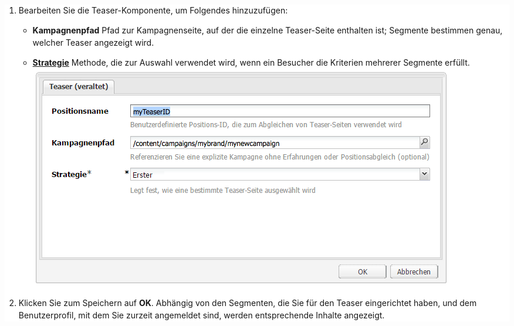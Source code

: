 1. Bearbeiten Sie die Teaser-Komponente, um Folgendes hinzuzufügen: 

   * **Kampagnenpfad**
Pfad zur Kampagnenseite, auf der die einzelne Teaser-Seite enthalten ist; Segmente bestimmen genau, welcher Teaser angezeigt wird.

   * **[Strategie](/help/sites-classic-ui-authoring/classic-personalization-campaigns.md#strategies)**
Methode, die zur Auswahl verwendet wird, wenn ein Besucher die Kriterien mehrerer Segmente erfüllt.
   ![chlimage_1-1](assets/chlimage_1-1.png)

1. Klicken Sie zum Speichern auf **OK**. Abhängig von den Segmenten, die Sie für den Teaser eingerichtet haben, und dem Benutzerprofil, mit dem Sie zurzeit angemeldet sind, werden entsprechende Inhalte angezeigt.
